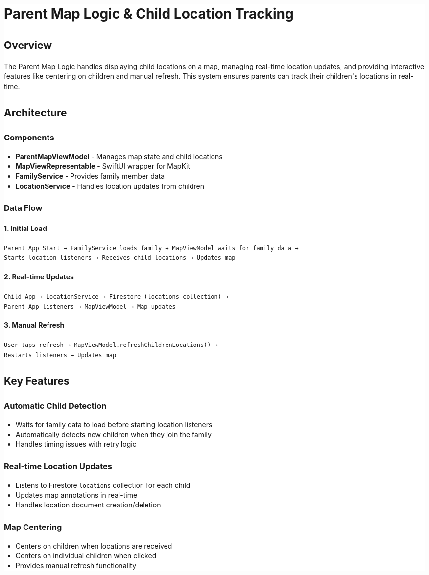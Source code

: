 # Parent Map Logic & Child Location Tracking

## Overview
The Parent Map Logic handles displaying child locations on a map, managing real-time location updates, and providing interactive features like centering on children and manual refresh. This system ensures parents can track their children's locations in real-time.

## Architecture

### Components
- **ParentMapViewModel** - Manages map state and child locations
- **MapViewRepresentable** - SwiftUI wrapper for MapKit
- **FamilyService** - Provides family member data
- **LocationService** - Handles location updates from children

### Data Flow

#### 1. Initial Load
```
Parent App Start → FamilyService loads family → MapViewModel waits for family data → 
Starts location listeners → Receives child locations → Updates map
```

#### 2. Real-time Updates
```
Child App → LocationService → Firestore (locations collection) → 
Parent App listeners → MapViewModel → Map updates
```

#### 3. Manual Refresh
```
User taps refresh → MapViewModel.refreshChildrenLocations() → 
Restarts listeners → Updates map
```

## Key Features

### Automatic Child Detection
- Waits for family data to load before starting location listeners
- Automatically detects new children when they join the family
- Handles timing issues with retry logic

### Real-time Location Updates
- Listens to Firestore `locations` collection for each child
- Updates map annotations in real-time
- Handles location document creation/deletion

### Map Centering
- Centers on children when locations are received
- Centers on individual children when clicked
- Provides manual refresh functionality
